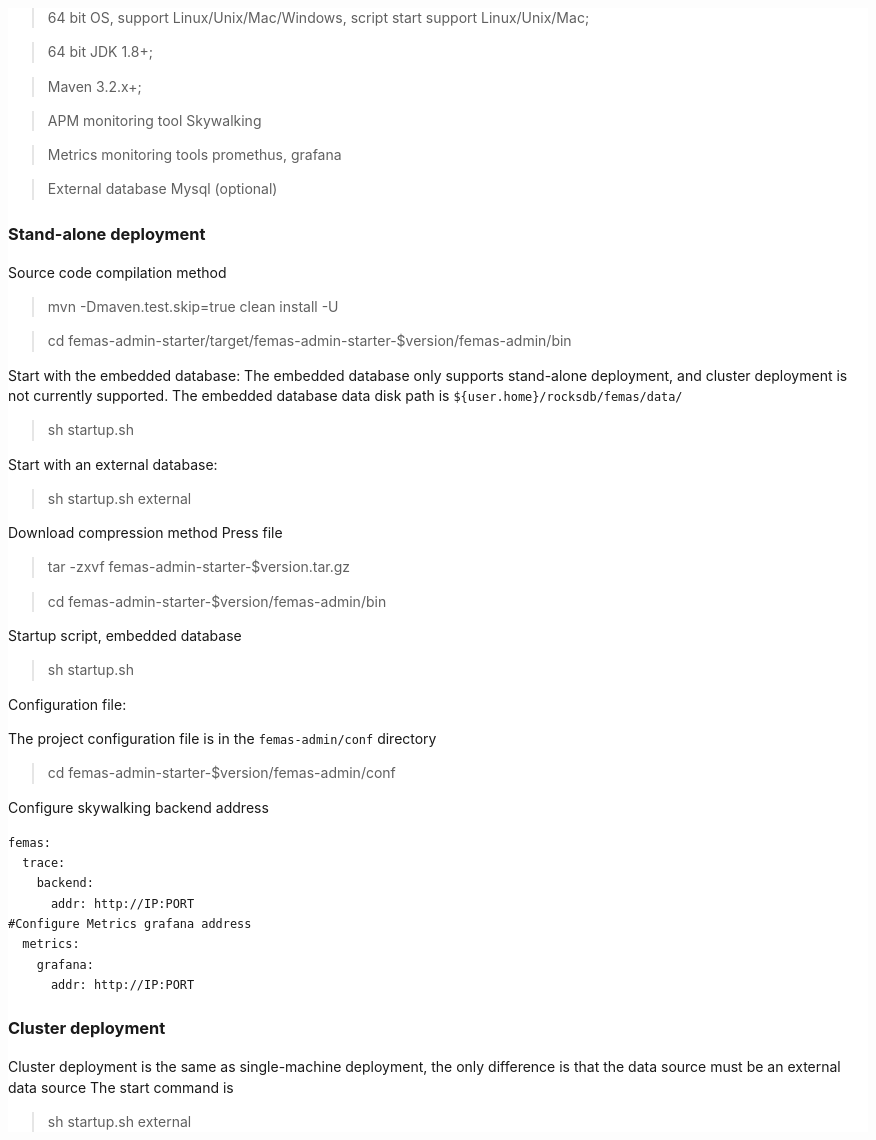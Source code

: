 > 64 bit OS, support Linux/Unix/Mac/Windows, script start support Linux/Unix/Mac;

> 64 bit JDK 1.8+;

> Maven 3.2.x+;

> APM monitoring tool Skywalking

> Metrics monitoring tools promethus, grafana

> External database Mysql (optional)

### Stand-alone deployment

Source code compilation method
> mvn -Dmaven.test.skip=true clean install -U

> cd femas-admin-starter/target/femas-admin-starter-$version/femas-admin/bin

Start with the embedded database: The embedded database only supports stand-alone deployment, and cluster deployment is not currently supported. The embedded database data disk path is `${user.home}/rocksdb/femas/data/`
> sh startup.sh

Start with an external database:
> sh startup.sh external


Download compression method
Press file
> tar -zxvf femas-admin-starter-$version.tar.gz

> cd femas-admin-starter-$version/femas-admin/bin

Startup script, embedded database
> sh startup.sh

Configuration file:

The project configuration file is in the `femas-admin/conf` directory
> cd femas-admin-starter-$version/femas-admin/conf

Configure skywalking backend address
```
femas:
  trace:
    backend:
      addr: http://IP:PORT
#Configure Metrics grafana address
  metrics:
    grafana:
      addr: http://IP:PORT
```

### Cluster deployment

Cluster deployment is the same as single-machine deployment, the only difference is that the data source must be an external data source
The start command is
> sh startup.sh external
